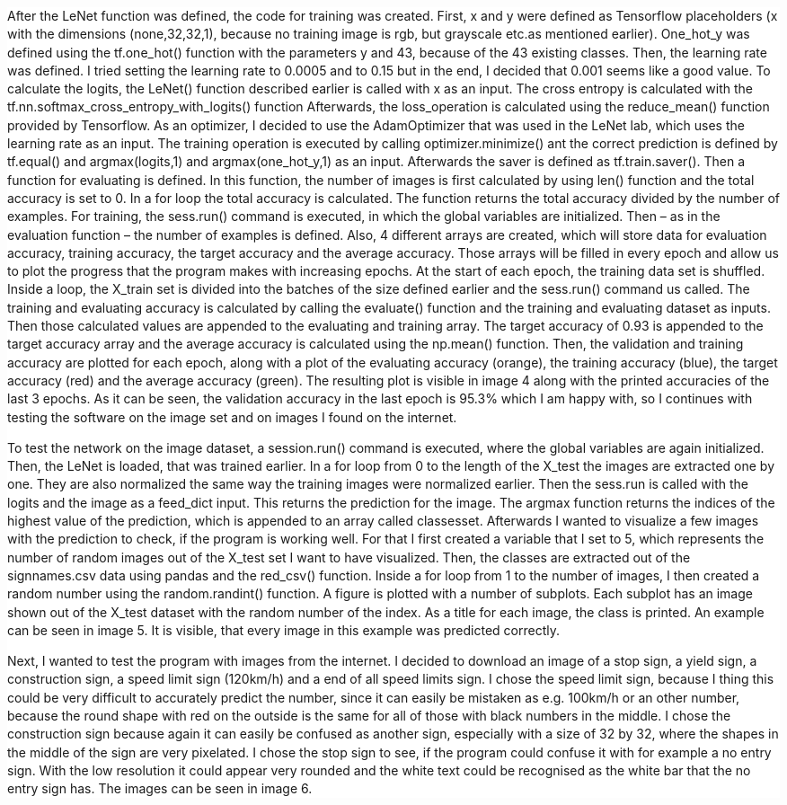 After the LeNet function was defined, the code for training was created. First, x and y were defined as Tensorflow placeholders (x with the dimensions (none,32,32,1), because no training image is rgb, but grayscale etc.as mentioned earlier). One_hot_y was defined using the tf.one_hot() function with the parameters y and 43, because of the 43 existing classes. Then, the learning rate was defined. I tried setting the learning rate to 0.0005 and to 0.15 but in the end, I decided that 0.001 seems like a good value. To calculate the logits, the LeNet() function described earlier is called with x as an input. The cross entropy is calculated with the tf.nn.softmax_cross_entropy_with_logits() function Afterwards, the loss_operation is calculated using the reduce_mean() function provided by Tensorflow. As an optimizer, I decided to use the AdamOptimizer that was used in the LeNet lab, which uses the learning rate as an input. The training operation is executed by calling optimizer.minimize() ant the correct prediction is defined by tf.equal() and argmax(logits,1) and argmax(one_hot_y,1) as an input. Afterwards the saver is defined as tf.train.saver(). Then a function for evaluating is defined. In this function, the number of images is first calculated by using len() function and the total accuracy is set to 0. In a for loop the total accuracy is calculated. The function returns the total accuracy divided by the number of examples. For training, the sess.run() command is executed, in which the global variables are initialized. Then – as in the evaluation function – the number of examples is defined. Also, 4 different arrays are created, which will store data for evaluation accuracy, training accuracy, the target accuracy and the average accuracy. Those arrays will be filled in every epoch and allow us to plot the progress that the program makes with increasing epochs. At the start of each epoch, the training data set is shuffled. Inside a loop, the X_train set is divided into the batches of the size defined earlier and the sess.run() command us called. The training and evaluating accuracy is calculated by calling the evaluate() function and the training and evaluating dataset as inputs. Then those calculated values are appended to the evaluating and training array. The target accuracy of 0.93 is appended to the target accuracy array and the average accuracy is calculated using the np.mean() function. Then, the validation and training accuracy are plotted for each epoch, along with a plot of the evaluating accuracy (orange), the training accuracy (blue), the target accuracy (red) and the average accuracy (green). The resulting plot is visible in image 4 along with the printed accuracies of the last 3 epochs. As it can be seen, the validation accuracy in the last epoch is 95.3% which I am happy with, so I continues with testing the software on the image set and on images I found on the internet.

To test the network on the image dataset, a session.run() command is executed, where the global variables are again initialized. Then, the LeNet is loaded, that was trained earlier. In a for loop from 0 to the length of the X_test the images are extracted one by one. They are also normalized the same way the training images were normalized earlier. Then the sess.run is called with the logits and the image as a feed_dict input. This returns the prediction for the image. The argmax function returns the indices of the highest value of the prediction, which is appended to an array called classesset. Afterwards I wanted to visualize a few images with the prediction to check, if the program is working well. For that I first created a variable that I set to 5, which represents the number of random images out of the X_test set I want to have visualized. Then, the classes are extracted out of the signnames.csv data using pandas and the red_csv() function. Inside a for loop from 1 to the number of images, I then created a random number using the random.randint() function. A figure is plotted with a number of subplots. Each subplot has an image shown out of the X_test dataset with the random number of the index. As a title for each image, the class is printed. An example can be seen in image 5. It is visible, that every image in this example was predicted correctly.

Next, I wanted to test the program with images from the internet. I decided to download an image of a stop sign, a yield sign, a construction sign, a speed limit sign (120km/h) and a end of all speed limits sign. I chose the speed limit sign, because I thing this could be very difficult to accurately predict the number, since it can easily be mistaken as e.g. 100km/h or an other number, because the round shape with red on the outside is the same for all of those with black numbers in the middle. I chose the construction sign because again it can easily be confused as another sign, especially with a size of 32 by 32, where the shapes in the middle of the sign are very pixelated. I chose the stop sign to see, if the program could confuse it with for example a no entry sign. With the low resolution it could appear very rounded and the white text could be recognised as the white bar that the no entry sign has. The images can be seen in image 6.
